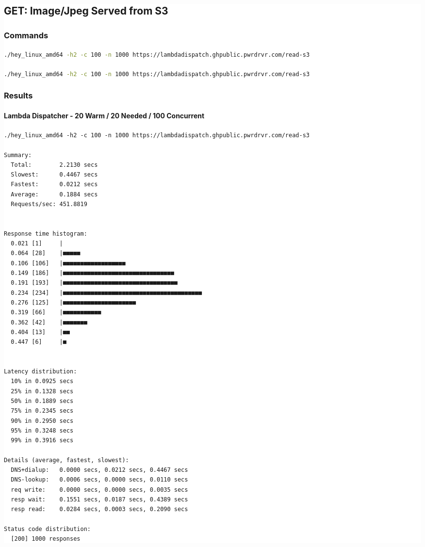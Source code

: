 ## GET: Image/Jpeg Served from S3

### Commands

```sh
./hey_linux_amd64 -h2 -c 100 -n 1000 https://lambdadispatch.ghpublic.pwrdrvr.com/read-s3

./hey_linux_amd64 -h2 -c 100 -n 1000 https://lambdadispatch.ghpublic.pwrdrvr.com/read-s3
```

### Results

#### Lambda Dispatcher - 20 Warm / 20 Needed / 100 Concurrent

```log
./hey_linux_amd64 -h2 -c 100 -n 1000 https://lambdadispatch.ghpublic.pwrdrvr.com/read-s3

Summary:
  Total:        2.2130 secs
  Slowest:      0.4467 secs
  Fastest:      0.0212 secs
  Average:      0.1884 secs
  Requests/sec: 451.8819
  

Response time histogram:
  0.021 [1]     |
  0.064 [28]    |■■■■■
  0.106 [106]   |■■■■■■■■■■■■■■■■■■
  0.149 [186]   |■■■■■■■■■■■■■■■■■■■■■■■■■■■■■■■■
  0.191 [193]   |■■■■■■■■■■■■■■■■■■■■■■■■■■■■■■■■■
  0.234 [234]   |■■■■■■■■■■■■■■■■■■■■■■■■■■■■■■■■■■■■■■■■
  0.276 [125]   |■■■■■■■■■■■■■■■■■■■■■
  0.319 [66]    |■■■■■■■■■■■
  0.362 [42]    |■■■■■■■
  0.404 [13]    |■■
  0.447 [6]     |■


Latency distribution:
  10% in 0.0925 secs
  25% in 0.1328 secs
  50% in 0.1889 secs
  75% in 0.2345 secs
  90% in 0.2950 secs
  95% in 0.3248 secs
  99% in 0.3916 secs

Details (average, fastest, slowest):
  DNS+dialup:   0.0000 secs, 0.0212 secs, 0.4467 secs
  DNS-lookup:   0.0006 secs, 0.0000 secs, 0.0110 secs
  req write:    0.0000 secs, 0.0000 secs, 0.0035 secs
  resp wait:    0.1551 secs, 0.0187 secs, 0.4389 secs
  resp read:    0.0284 secs, 0.0003 secs, 0.2090 secs

Status code distribution:
  [200] 1000 responses
```
